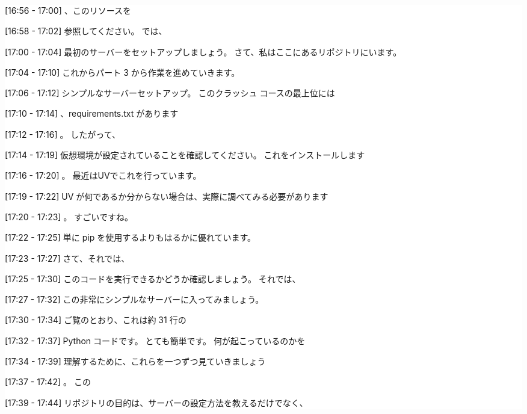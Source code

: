 [16:56 - 17:00]
、このリソースを

[16:58 - 17:02]
参照してください。 では、

[17:00 - 17:04]
最初のサーバーをセットアップしましょう。 さて、私はここにあるリポジトリにいます。

[17:04 - 17:10]
これからパート 3 から作業を進めていきます。

[17:06 - 17:12]
シンプルなサーバーセットアップ。 このクラッシュ コースの最上位には

[17:10 - 17:14]
、requirements.txt があります

[17:12 - 17:16]
。 したがって、

[17:14 - 17:19]
仮想環境が設定されていることを確認してください。 これをインストールします

[17:16 - 17:20]
。 最近はUVでこれを行っています。

[17:19 - 17:22]
UV が何であるか分からない場合は、実際に調べてみる必要があります

[17:20 - 17:23]
。 すごいですね。

[17:22 - 17:25]
単に pip を使用するよりもはるかに優れています。

[17:23 - 17:27]
さて、それでは、

[17:25 - 17:30]
このコードを実行できるかどうか確認しましょう。 それでは、

[17:27 - 17:32]
この非常にシンプルなサーバーに入ってみましょう。

[17:30 - 17:34]
ご覧のとおり、これは約 31 行の

[17:32 - 17:37]
Python コードです。 とても簡単です。 何が起こっているのかを

[17:34 - 17:39]
理解するために、これらを一つずつ見ていきましょう

[17:37 - 17:42]
。 この

[17:39 - 17:44]
リポジトリの目的は、サーバーの設定方法を教えるだけでなく、
